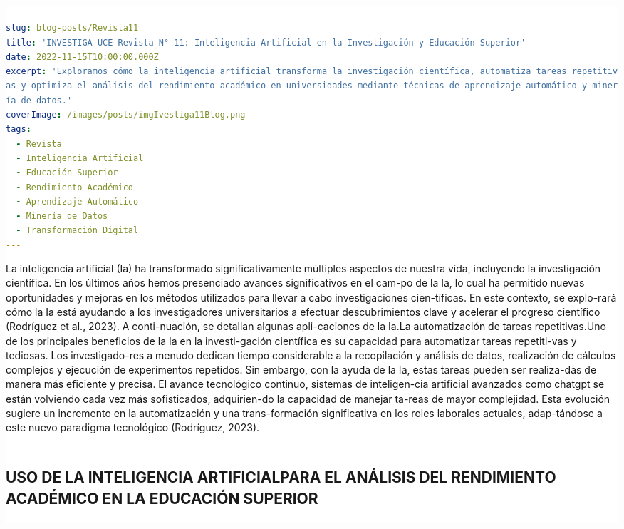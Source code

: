 ```yaml
---
slug: blog-posts/Revista11
title: 'INVESTIGA UCE Revista N° 11: Inteligencia Artificial en la Investigación y Educación Superior'
date: 2022-11-15T10:00:00.000Z
excerpt: 'Exploramos cómo la inteligencia artificial transforma la investigación científica, automatiza tareas repetitivas y optimiza el análisis del rendimiento académico en universidades mediante técnicas de aprendizaje automático y minería de datos.'
coverImage: /images/posts/imgIvestiga11Blog.png
tags:
  - Revista
  - Inteligencia Artificial
  - Educación Superior
  - Rendimiento Académico
  - Aprendizaje Automático
  - Minería de Datos
  - Transformación Digital
---
```


<script>
  import FloatingImage from "$lib/components/atoms/FloatingImage.svelte";
</script>

La inteligencia artificial (Ia) ha transformado significativamente múltiples aspectos de nuestra vida, incluyendo la investigación científica. En los últimos años hemos presenciado avances significativos en el cam-po de la Ia, lo cual ha permitido nuevas oportunidades y mejoras en los métodos utilizados para llevar a cabo investigaciones cien-tíficas. En este contexto, se explo-rará cómo la Ia está ayudando a los investigadores universitarios a efectuar descubrimientos clave y acelerar el progreso científico (Rodríguez et al., 2023). A conti-nuación, se detallan algunas apli-caciones de la Ia.La automatización de tareas repetitivas.Uno de los principales beneficios de la Ia en la investi-gación científica es su capacidad para automatizar tareas repetiti-vas y tediosas. Los investigado-res a menudo dedican tiempo considerable a la recopilación y análisis de datos, realización de cálculos complejos y ejecución de experimentos repetidos. Sin embargo, con la ayuda de la Ia, estas tareas pueden ser realiza-das de manera más eficiente y precisa. El avance tecnológico continuo, sistemas de inteligen-cia artificial avanzados como chatgpt se están volviendo cada vez más sofisticados, adquirien-do la capacidad de manejar ta-reas de mayor complejidad. Esta evolución sugiere un incremento en la automatización y una trans-formación significativa en los roles laborales actuales, adap-tándose a este nuevo paradigma tecnológico (Rodríguez, 2023).

---

## USO DE LA INTELIGENCIA ARTIFICIALPARA EL ANÁLISIS DEL RENDIMIENTO ACADÉMICO EN LA EDUCACIÓN SUPERIOR

---

<FloatingImage 
  src="/images/posts/imgInvestiga11Blog01.png" alt="UCE" 
  style="display:block; margin-inline:auto; max-width: 720px"
  fit="cover"
  amplitude={8}
  duration={1000}
  hoverScale={1.03}
  shadow="0 0 0 20px var(--color--primary),
          0 200px 40px color-mix(in oklab, var(--color--primary) 90%, transparent)"
/>
